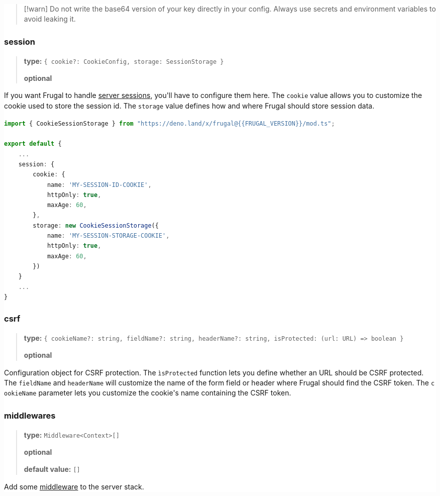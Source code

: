 > [!warn]
> Do not write the base64 version of your key directly in your config. Always use secrets and environment variables to avoid leaking it.

### session

> **type:** `{ cookie?: CookieConfig, storage: SessionStorage }`
>
> **optional**

If you want Frugal to handle [server sessions](/doc@{{version}}/reference/server#heading-session), you'll have to configure them here. The `cookie` value allows you to customize the cookie used to store the session id. The `storage` value defines how and where Frugal should store session data.

```ts
import { CookieSessionStorage } from "https://deno.land/x/frugal@{{FRUGAL_VERSION}}/mod.ts";

export default {
    ...
    session: {
        cookie: {
            name: 'MY-SESSION-ID-COOKIE',
            httpOnly: true,
            maxAge: 60,
        },
        storage: new CookieSessionStorage({
            name: 'MY-SESSION-STORAGE-COOKIE',
            httpOnly: true,
            maxAge: 60,
        })
    }
    ...
}
```

### csrf

> **type:** `{ cookieName?: string, fieldName?: string, headerName?: string, isProtected: (url: URL) => boolean }`
>
> **optional**

Configuration object for CSRF protection. The `ìsProtected` function lets you define whether an URL should be CSRF protected. The `fieldName` and `headerName` will customize the name of the form field or header where Frugal should find the CSRF token. The `cookieName` parameter lets you customize the cookie's name containing the CSRF token.

### middlewares

> **type:** `Middleware<Context>[]`
>
> **optional**
>
> **default value:** `[]`

Add some [middleware](/doc@{{version}}/reference/server#heading-middlewares) to the server stack.
